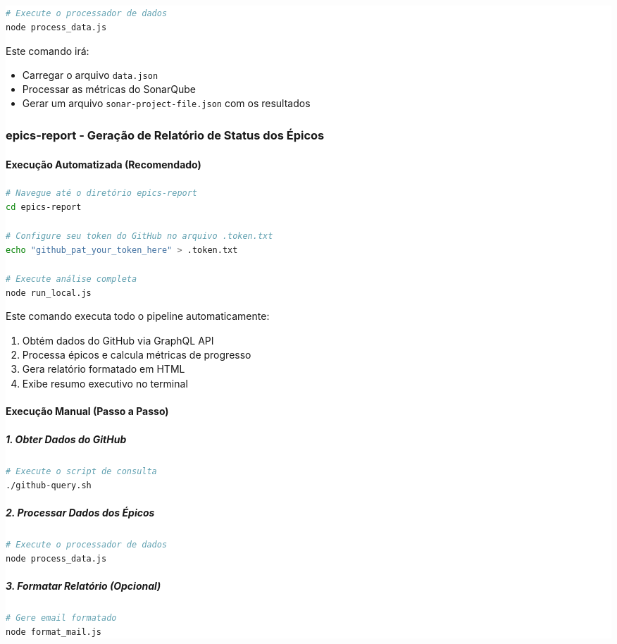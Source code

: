```bash
# Execute o processador de dados
node process_data.js
```

Este comando irá:

- Carregar o arquivo `data.json`
- Processar as métricas do SonarQube
- Gerar um arquivo `sonar-project-file.json` com os resultados

### epics-report - Geração de Relatório de Status dos Épicos

#### Execução Automatizada (Recomendado)

```bash
# Navegue até o diretório epics-report
cd epics-report

# Configure seu token do GitHub no arquivo .token.txt
echo "github_pat_your_token_here" > .token.txt

# Execute análise completa
node run_local.js
```

Este comando executa todo o pipeline automaticamente:

1. Obtém dados do GitHub via GraphQL API
2. Processa épicos e calcula métricas de progresso
3. Gera relatório formatado em HTML
4. Exibe resumo executivo no terminal

#### Execução Manual (Passo a Passo)

##### 1. Obter Dados do GitHub

```bash
# Execute o script de consulta
./github-query.sh
```

##### 2. Processar Dados dos Épicos

```bash
# Execute o processador de dados
node process_data.js
```

##### 3. Formatar Relatório (Opcional)

```bash
# Gere email formatado
node format_mail.js
```

